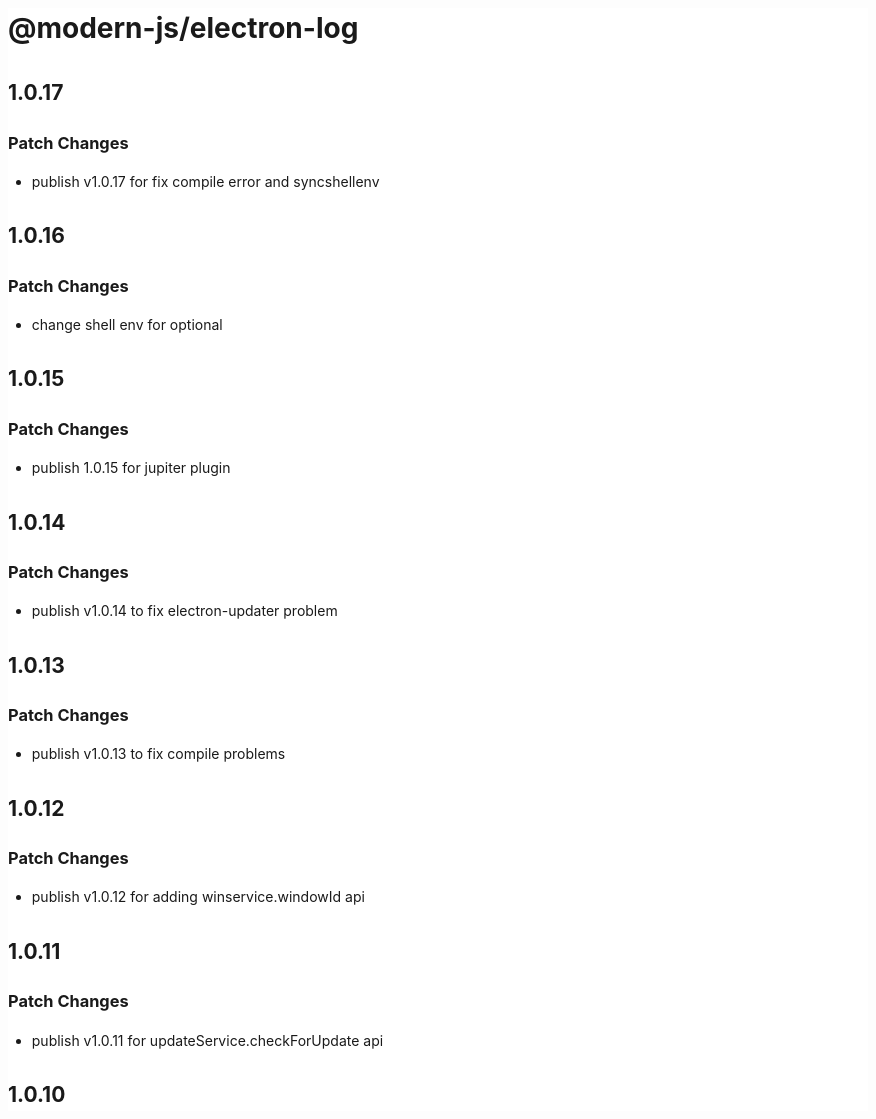 # @modern-js/electron-log

## 1.0.17

### Patch Changes

- publish v1.0.17 for fix compile error and syncshellenv

## 1.0.16

### Patch Changes

- change shell env for optional

## 1.0.15

### Patch Changes

- publish 1.0.15 for jupiter plugin

## 1.0.14

### Patch Changes

- publish v1.0.14 to fix electron-updater problem

## 1.0.13

### Patch Changes

- publish v1.0.13 to fix compile problems

## 1.0.12

### Patch Changes

- publish v1.0.12 for adding winservice.windowId api

## 1.0.11

### Patch Changes

- publish v1.0.11 for updateService.checkForUpdate api

## 1.0.10
